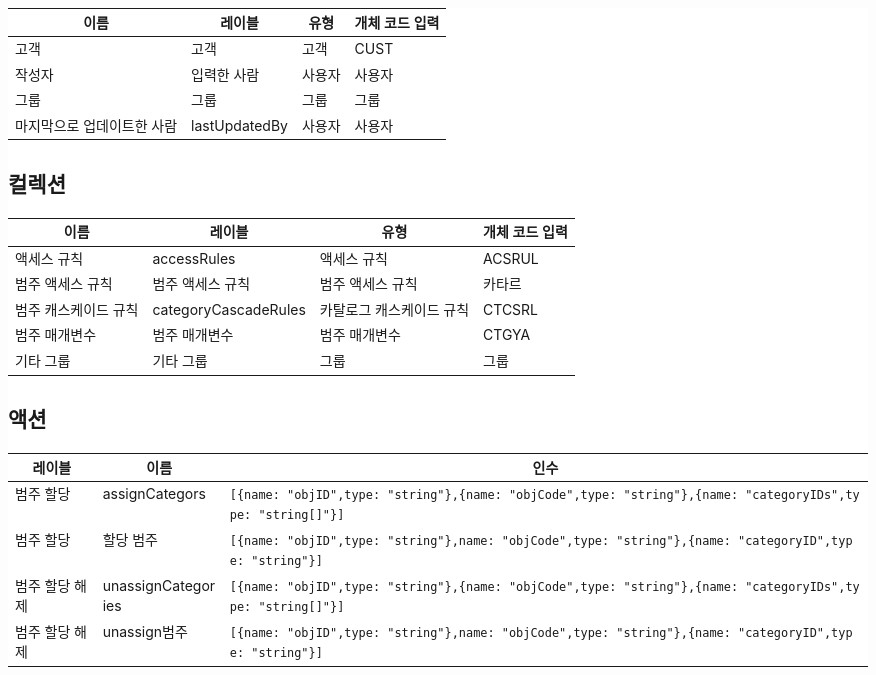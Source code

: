 | 이름 | 레이블 | 유형 | 개체 코드 입력 |
|---|---|---|---|
| 고객 | 고객 | 고객 | CUST |
| 작성자 | 입력한 사람 | 사용자 | 사용자 |
| 그룹 | 그룹 | 그룹 | 그룹 |
| 마지막으로 업데이트한 사람 | lastUpdatedBy | 사용자 | 사용자 |


## 컬렉션

| 이름 | 레이블 | 유형 | 개체 코드 입력 |
|---|---|---|---|
| 액세스 규칙 | accessRules | 액세스 규칙 | ACSRUL |
| 범주 액세스 규칙 | 범주 액세스 규칙 | 범주 액세스 규칙 | 카타르 |
| 범주 캐스케이드 규칙 | categoryCascadeRules | 카탈로그 캐스케이드 규칙 | CTCSRL |
| 범주 매개변수 | 범주 매개변수 | 범주 매개변수 | CTGYA |
| 기타 그룹 | 기타 그룹 | 그룹 | 그룹 |


## 액션

| 레이블 | 이름 | 인수 |
|---|---|---|
| 범주 할당 | assignCategors | `[{name: "objID",type: "string"},{name: "objCode",type: "string"},{name: "categoryIDs",type: "string[]"}]` |
| 범주 할당 | 할당 범주 | `[{name: "objID",type: "string"},name: "objCode",type: "string"},{name: "categoryID",type: "string"}]` |
| 범주 할당 해제 | unassignCategories | `[{name: "objID",type: "string"},{name: "objCode",type: "string"},{name: "categoryIDs",type: "string[]"}]` |
| 범주 할당 해제 | unassign범주 | `[{name: "objID",type: "string"},name: "objCode",type: "string"},{name: "categoryID",type: "string"}]` |
